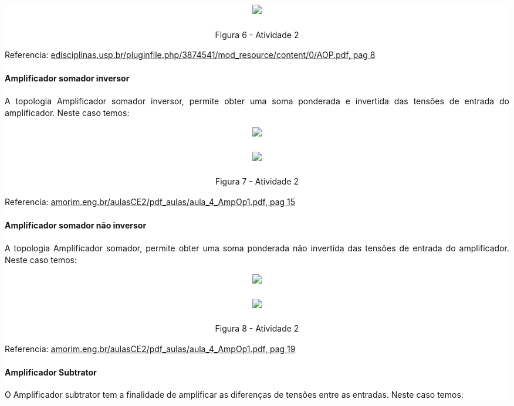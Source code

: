 <p align="center">
    <img src="ampop12-1.PNG" width="400">
    <br><br>    
    Figura 6 - Atividade 2
</p>

Referencia: [edisciplinas.usp.br/pluginfile.php/3874541/mod_resource/content/0/AOP.pdf, pag 8](https://edisciplinas.usp.br/pluginfile.php/3874541/mod_resource/content/0/AOP.pdf)

#### Amplificador somador inversor

<p align="justify">
A topologia Amplificador somador inversor, permite obter uma soma ponderada e invertida das tensões de entrada do amplificador. Neste caso temos:
</p>

<p align="center">
    <img src="ampop14.PNG" width="400">
    <br><br>
    <img src="ampop13.PNG" width="400">
    <br><br> 
    Figura 7 - Atividade 2
</p>

Referencia: [amorim.eng.br/aulasCE2/pdf_aulas/aula_4_AmpOp1.pdf, pag 15](https://amorim.eng.br/aulasCE2/pdf_aulas/aula_4_AmpOp1.pdf)

#### Amplificador somador não inversor

<p align="justify">
A topologia Amplificador somador, permite obter uma soma ponderada não invertida das tensões de entrada do amplificador. Neste caso temos:
</p>

<p align="center">
    <img src="ampop16.PNG" width="200">
    <br><br>
    <img src="ampop15.PNG" width="400">
    <br><br> 
    Figura 8 - Atividade 2
</p>

Referencia: [amorim.eng.br/aulasCE2/pdf_aulas/aula_4_AmpOp1.pdf, pag 19](https://amorim.eng.br/aulasCE2/pdf_aulas/aula_4_AmpOp1.pdf)

#### Amplificador Subtrator

<p align="justify">
O Amplificador subtrator tem a finalidade de amplificar as diferenças de tensões entre as entradas. Neste caso temos:
</p>
